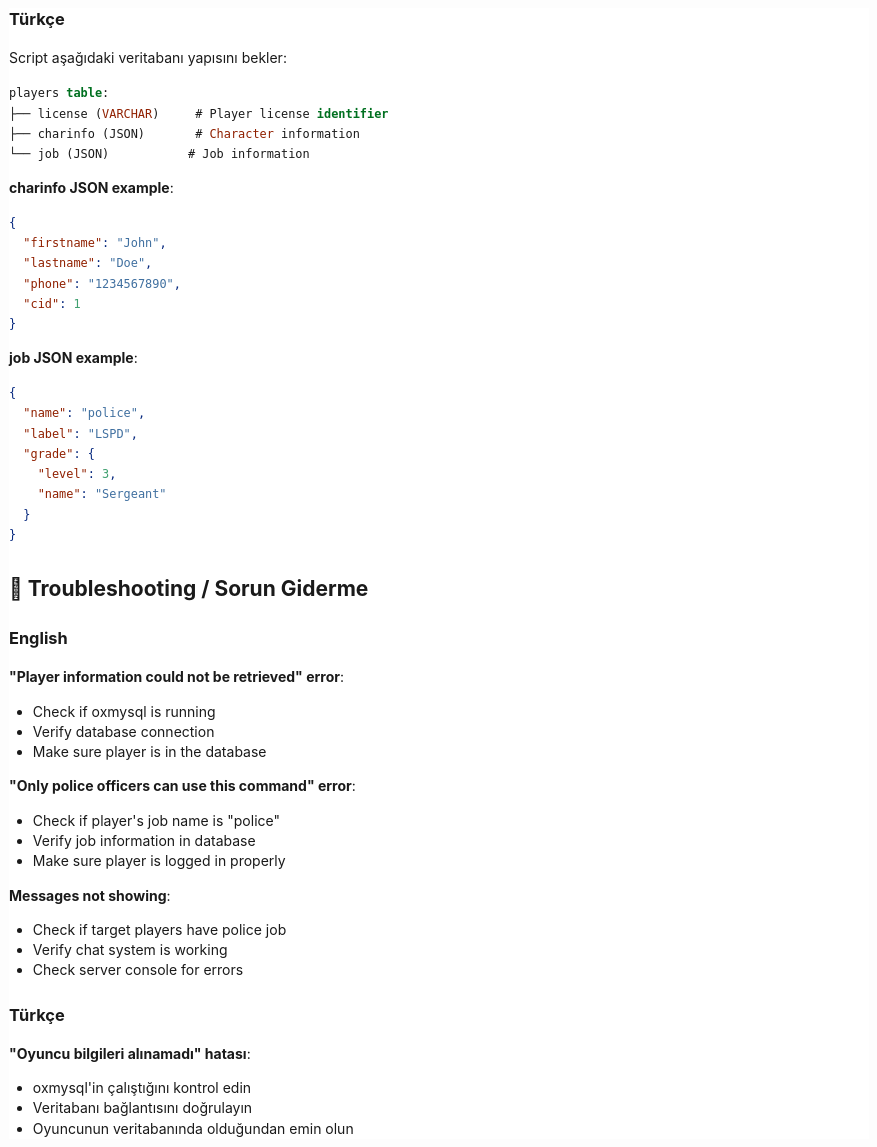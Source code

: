 ### Türkçe
Script aşağıdaki veritabanı yapısını bekler:

```sql
players table:
├── license (VARCHAR)     # Player license identifier
├── charinfo (JSON)       # Character information
└── job (JSON)           # Job information
```

**charinfo JSON example**:
```json
{
  "firstname": "John",
  "lastname": "Doe",
  "phone": "1234567890",
  "cid": 1
}
```

**job JSON example**:
```json
{
  "name": "police",
  "label": "LSPD",
  "grade": {
    "level": 3,
    "name": "Sergeant"
  }
}
```

## 🔧 Troubleshooting / Sorun Giderme

### English

**"Player information could not be retrieved" error**:
- Check if oxmysql is running
- Verify database connection
- Make sure player is in the database

**"Only police officers can use this command" error**:
- Check if player's job name is "police"
- Verify job information in database
- Make sure player is logged in properly

**Messages not showing**:
- Check if target players have police job
- Verify chat system is working
- Check server console for errors

### Türkçe

**"Oyuncu bilgileri alınamadı" hatası**:
- oxmysql'in çalıştığını kontrol edin
- Veritabanı bağlantısını doğrulayın
- Oyuncunun veritabanında olduğundan emin olun
